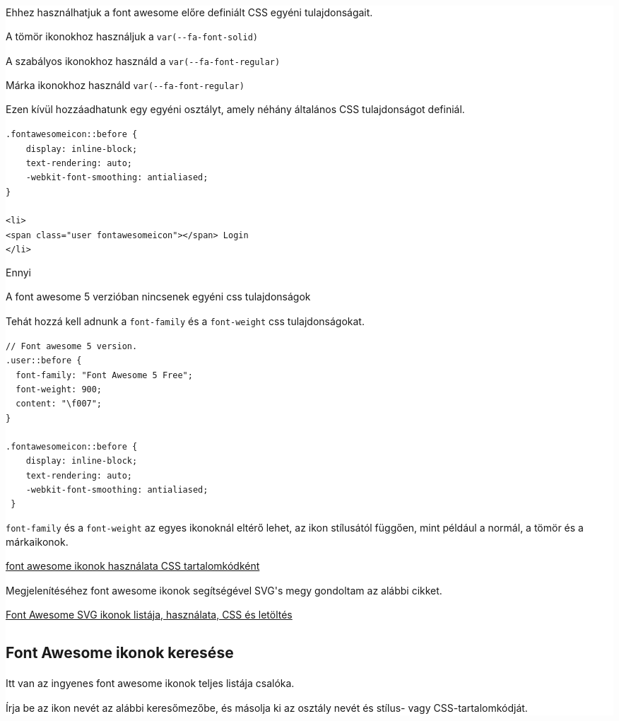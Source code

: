 Ehhez használhatjuk a font awesome előre definiált CSS egyéni tulajdonságait.

A tömör ikonokhoz használjuk a `var(--fa-font-solid)`

A szabályos ikonokhoz használd a `var(--fa-font-regular)`

Márka ikonokhoz használd `var(--fa-font-regular)`

Ezen kívül hozzáadhatunk egy egyéni osztályt, amely néhány általános CSS tulajdonságot definiál.

```
.fontawesomeicon::before {
    display: inline-block;
    text-rendering: auto;
    -webkit-font-smoothing: antialiased;
}

<li>
<span class="user fontawesomeicon"></span> Login
</li>

```
Ennyi 

A font awesome 5 verzióban nincsenek egyéni css tulajdonságok 

Tehát hozzá kell adnunk a `font-family` és a `font-weight` css tulajdonságokat.

```
// Font awesome 5 version. 
.user::before {
  font-family: "Font Awesome 5 Free";
  font-weight: 900;
  content: "\f007";
}

.fontawesomeicon::before {
    display: inline-block;
    text-rendering: auto;
    -webkit-font-smoothing: antialiased;
 }

```

`font-family` és a `font-weight` az egyes ikonoknál eltérő lehet, az ikon stílusától függően, mint például a normál, a tömör és a márkaikonok.

[ font awesome ikonok használata CSS tartalomkódként](/fontawesome/csscontentcode)

Megjelenítéséhez font awesome ikonok segítségével SVG's megy gondoltam az alábbi cikket.

[Font Awesome SVG ikonok listája, használata, CSS és letöltés](/fontawesome/svg/)

## Font Awesome ikonok keresése 

Itt van az ingyenes font awesome ikonok teljes listája csalóka.

Írja be az ikon nevét az alábbi keresőmezőbe, és másolja ki az osztály nevét és stílus- vagy CSS-tartalomkódját.
